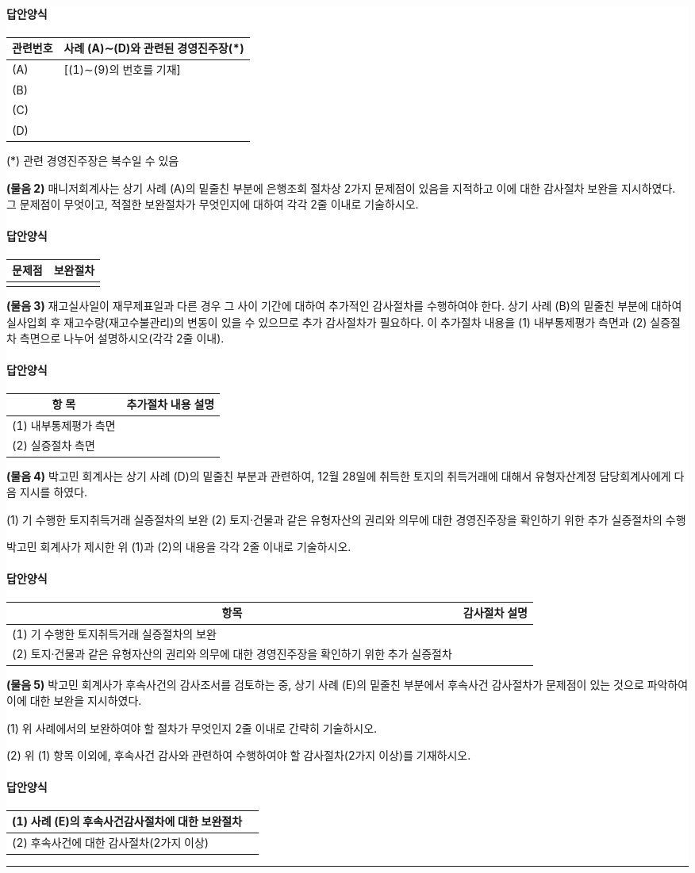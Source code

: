 #### 답안양식
| 관련번호 | 사례 (A)∼(D)와 관련된 경영진주장(*) |
|----------|--------------------------------|
| (A) | [(1)∼(9)의 번호를 기재] |
| (B) | |
| (C) | |
| (D) | |

(*) 관련 경영진주장은 복수일 수 있음

**(물음 2)** 매니저회계사는 상기 사례 (A)의 밑줄친 부분에 은행조회 절차상 2가지 문제점이 있음을 지적하고 이에 대한 감사절차 보완을 지시하였다. 그 문제점이 무엇이고, 적절한 보완절차가 무엇인지에 대하여 각각 2줄 이내로 기술하시오.

#### 답안양식
| 문제점 | 보완절차 |
|--------|----------|
| | |

**(물음 3)** 재고실사일이 재무제표일과 다른 경우 그 사이 기간에 대하여 추가적인 감사절차를 수행하여야 한다. 상기 사례 (B)의 밑줄친 부분에 대하여 실사입회 후 재고수량(재고수불관리)의 변동이 있을 수 있으므로 추가 감사절차가 필요하다. 이 추가절차 내용을 (1) 내부통제평가 측면과 (2) 실증절차 측면으로 나누어 설명하시오(각각 2줄 이내).

#### 답안양식
| 항 목 | 추가절차 내용 설명 |
|-------|-------------------|
| (1) 내부통제평가 측면 | |
| (2) 실증절차 측면 | |

**(물음 4)** 박고민 회계사는 상기 사례 (D)의 밑줄친 부분과 관련하여, 12월 28일에 취득한 토지의 취득거래에 대해서 유형자산계정 담당회계사에게 다음 지시를 하였다.

(1) 기 수행한 토지취득거래 실증절차의 보완
(2) 토지·건물과 같은 유형자산의 권리와 의무에 대한 경영진주장을 확인하기 위한 추가 실증절차의 수행

박고민 회계사가 제시한 위 (1)과 (2)의 내용을 각각 2줄 이내로 기술하시오.

#### 답안양식
| 항목 | 감사절차 설명 |
|------|-------------|
| (1) 기 수행한 토지취득거래 실증절차의 보완 | |
| (2) 토지·건물과 같은 유형자산의 권리와 의무에 대한 경영진주장을 확인하기 위한 추가 실증절차 | |

**(물음 5)** 박고민 회계사가 후속사건의 감사조서를 검토하는 중, 상기 사례 (E)의 밑줄친 부분에서 후속사건 감사절차가 문제점이 있는 것으로 파악하여 이에 대한 보완을 지시하였다.

(1) 위 사례에서의 보완하여야 할 절차가 무엇인지 2줄 이내로 간략히 기술하시오.

(2) 위 (1) 항목 이외에, 후속사건 감사와 관련하여 수행하여야 할 감사절차(2가지 이상)를 기재하시오.

#### 답안양식
| (1) 사례 (E)의 후속사건감사절차에 대한 보완절차 | |
|------------------------------------------|---|
| (2) 후속사건에 대한 감사절차(2가지 이상) | |

---